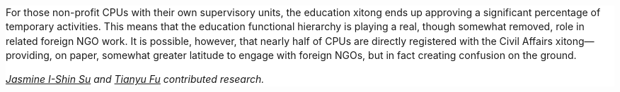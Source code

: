 For those non-profit CPUs with their own supervisory units, the education xitong ends up approving a significant percentage of temporary activities.
 This means that the education functional hierarchy is playing a real,
though somewhat removed, role in related foreign NGO work. It is
possible, however, that nearly half of CPUs are directly registered with
 the Civil Affairs xitong—providing, on paper, somewhat greater latitude to engage with foreign NGOs, but in fact creating confusion on the ground.

*[Jasmine I-Shin Su](http://www.chinafile.com/contributors/jasmine-i-shin-su) and [Tianyu Fu](http://www.chinafile.com/contributors/tianyu-fu) contributed research.*
